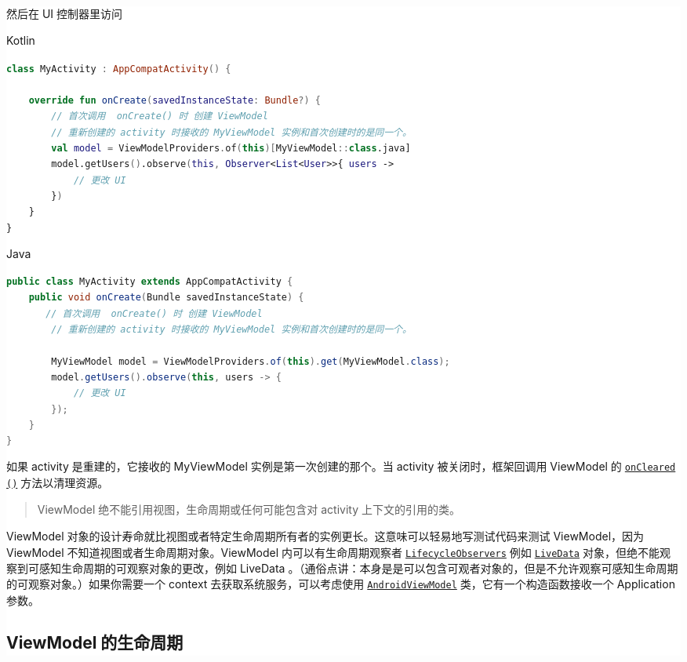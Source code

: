 

然后在 UI 控制器里访问



Kotlin 

```kotlin
class MyActivity : AppCompatActivity() {

    override fun onCreate(savedInstanceState: Bundle?) {
        // 首次调用  onCreate() 时 创建 ViewModel 
        // 重新创建的 activity 时接收的 MyViewModel 实例和首次创建时的是同一个。
        val model = ViewModelProviders.of(this)[MyViewModel::class.java]
        model.getUsers().observe(this, Observer<List<User>>{ users ->
            // 更改 UI
        })
    }
}
```

Java

```java
public class MyActivity extends AppCompatActivity {
    public void onCreate(Bundle savedInstanceState) {
       // 首次调用  onCreate() 时 创建 ViewModel 
        // 重新创建的 activity 时接收的 MyViewModel 实例和首次创建时的是同一个。

        MyViewModel model = ViewModelProviders.of(this).get(MyViewModel.class);
        model.getUsers().observe(this, users -> {
            // 更改 UI
        });
    }
}
```



如果 activity 是重建的，它接收的 MyViewModel 实例是第一次创建的那个。当 activity 被关闭时，框架回调用  ViewModel 的 [`onCleared()`](https://developer.android.google.cn/reference/androidx/lifecycle/ViewModel.html#onCleared()) 方法以清理资源。

> ViewModel 绝不能引用视图，生命周期或任何可能包含对 activity 上下文的引用的类。



ViewModel 对象的设计寿命就比视图或者特定生命周期所有者的实例更长。这意味可以轻易地写测试代码来测试 ViewModel，因为 ViewModel 不知道视图或者生命周期对象。ViewModel 内可以有生命周期观察者 [`LifecycleObservers`](https://developer.android.google.cn/reference/androidx/lifecycle/LifecycleObserver.html) 例如  [`LiveData`](https://developer.android.google.cn/reference/androidx/lifecycle/LiveData.html) 对象，但绝不能观察到可感知生命周期的可观察对象的更改，例如 LiveData 。（通俗点讲：本身是是可以包含可观者对象的，但是不允许观察可感知生命周期的可观察对象。）如果你需要一个 context 去获取系统服务，可以考虑使用 [`AndroidViewModel`](https://developer.android.google.cn/reference/androidx/lifecycle/AndroidViewModel.html) 类，它有一个构造函数接收一个 Application 参数。



## ViewModel 的生命周期


